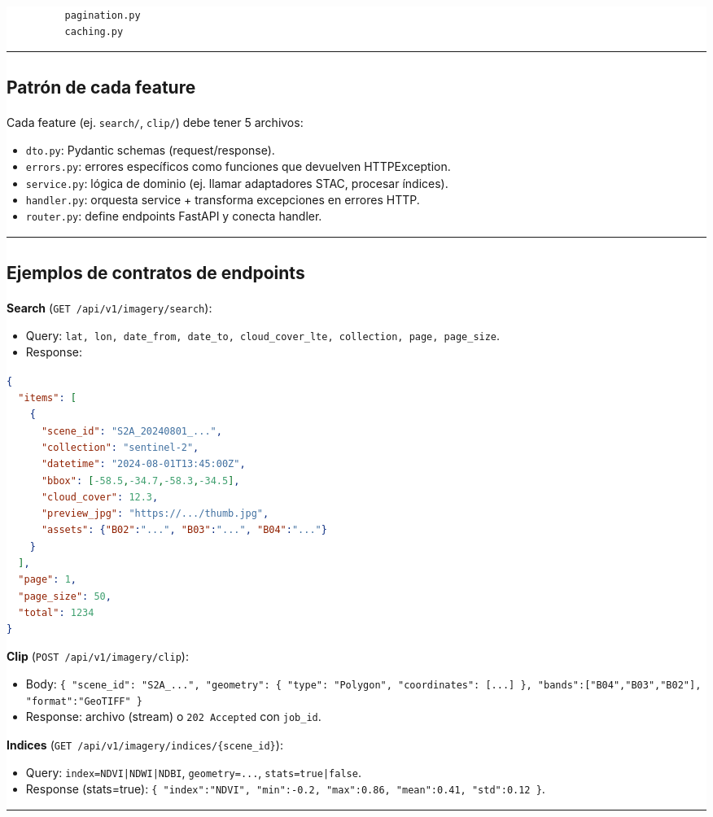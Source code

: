 ```
          pagination.py
          caching.py
```

---

## Patrón de cada **feature**

Cada feature (ej. `search/`, `clip/`) debe tener 5 archivos:

* `dto.py`: Pydantic schemas (request/response).
* `errors.py`: errores específicos como funciones que devuelven HTTPException.
* `service.py`: lógica de dominio (ej. llamar adaptadores STAC, procesar índices).
* `handler.py`: orquesta service + transforma excepciones en errores HTTP.
* `router.py`: define endpoints FastAPI y conecta handler.

---

## Ejemplos de contratos de endpoints

**Search** (`GET /api/v1/imagery/search`):

* Query: `lat, lon, date_from, date_to, cloud_cover_lte, collection, page, page_size`.
* Response:

```json
{
  "items": [
    {
      "scene_id": "S2A_20240801_...",
      "collection": "sentinel-2",
      "datetime": "2024-08-01T13:45:00Z",
      "bbox": [-58.5,-34.7,-58.3,-34.5],
      "cloud_cover": 12.3,
      "preview_jpg": "https://.../thumb.jpg",
      "assets": {"B02":"...", "B03":"...", "B04":"..."}
    }
  ],
  "page": 1,
  "page_size": 50,
  "total": 1234
}
```

**Clip** (`POST /api/v1/imagery/clip`):

* Body: `{ "scene_id": "S2A_...", "geometry": { "type": "Polygon", "coordinates": [...] }, "bands":["B04","B03","B02"], "format":"GeoTIFF" }`
* Response: archivo (stream) o `202 Accepted` con `job_id`.

**Indices** (`GET /api/v1/imagery/indices/{scene_id}`):

* Query: `index=NDVI|NDWI|NDBI`, `geometry=...`, `stats=true|false`.
* Response (stats=true): `{ "index":"NDVI", "min":-0.2, "max":0.86, "mean":0.41, "std":0.12 }`.

---